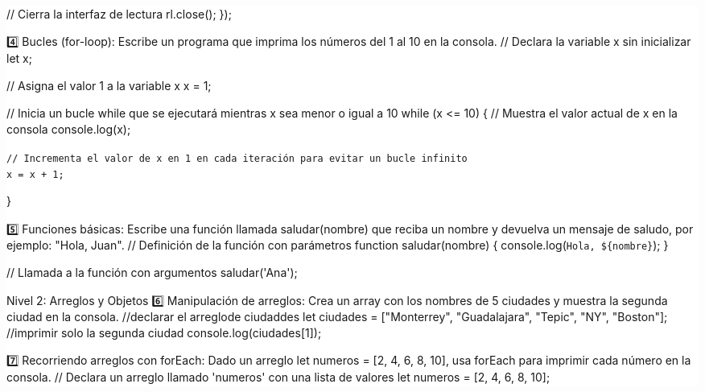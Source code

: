 
  // Cierra la interfaz de lectura
  rl.close();
});



4️⃣ Bucles (for-loop):
Escribe un programa que imprima los números del 1 al 10 en la consola.
// Declara la variable x sin inicializar
let x;


// Asigna el valor 1 a la variable x
x = 1;


// Inicia un bucle while que se ejecutará mientras x sea menor o igual a 10
while (x <= 10) {
    // Muestra el valor actual de x en la consola
    console.log(x);


    // Incrementa el valor de x en 1 en cada iteración para evitar un bucle infinito
    x = x + 1;
}



5️⃣ Funciones básicas:
Escribe una función llamada saludar(nombre) que reciba un nombre y devuelva un mensaje de saludo, por ejemplo: "Hola, Juan".
// Definición de la función con parámetros
function saludar(nombre) {
    console.log(`Hola, ${nombre}`);
}


// Llamada a la función con argumentos
saludar('Ana');



 Nivel 2: Arreglos y Objetos
6️⃣ Manipulación de arreglos:
Crea un array con los nombres de 5 ciudades y muestra la segunda ciudad en la consola.
//declarar el arreglode ciudaddes
let ciudades = ["Monterrey", "Guadalajara", "Tepic", "NY", "Boston"];
//imprimir solo la segunda ciudad 
console.log(ciudades[1]);





7️⃣ Recorriendo arreglos con forEach:
Dado un arreglo let numeros = [2, 4, 6, 8, 10], usa forEach para imprimir cada número en la consola.
// Declara un arreglo llamado 'numeros' con una lista de valores
let numeros = [2, 4, 6, 8, 10];

